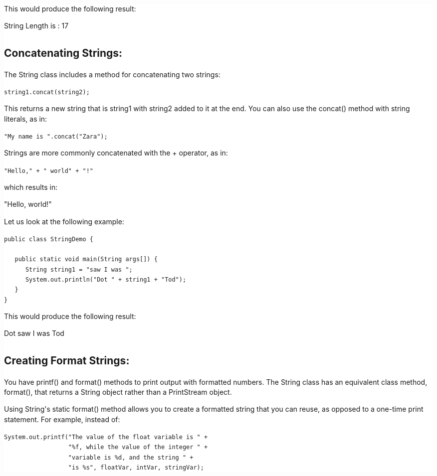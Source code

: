 This would produce the following result:

String Length is : 17

**Concatenating Strings:**
--------------------------

The String class includes a method for concatenating two strings:

~~~~~~~~~~~~~~~~~~~~~~~~~~~~~~~~~~~~~~~~~~~~~~~~~~~~~~~~~~~~~~~~~~~~~~~~~~~~~~~~
string1.concat(string2);
~~~~~~~~~~~~~~~~~~~~~~~~~~~~~~~~~~~~~~~~~~~~~~~~~~~~~~~~~~~~~~~~~~~~~~~~~~~~~~~~

This returns a new string that is string1 with string2 added to it at the end.
You can also use the concat() method with string literals, as in:

~~~~~~~~~~~~~~~~~~~~~~~~~~~~~~~~~~~~~~~~~~~~~~~~~~~~~~~~~~~~~~~~~~~~~~~~~~~~~~~~
"My name is ".concat("Zara");
~~~~~~~~~~~~~~~~~~~~~~~~~~~~~~~~~~~~~~~~~~~~~~~~~~~~~~~~~~~~~~~~~~~~~~~~~~~~~~~~

Strings are more commonly concatenated with the + operator, as in:

~~~~~~~~~~~~~~~~~~~~~~~~~~~~~~~~~~~~~~~~~~~~~~~~~~~~~~~~~~~~~~~~~~~~~~~~~~~~~~~~
"Hello," + " world" + "!"
~~~~~~~~~~~~~~~~~~~~~~~~~~~~~~~~~~~~~~~~~~~~~~~~~~~~~~~~~~~~~~~~~~~~~~~~~~~~~~~~

which results in:

"Hello, world!"

Let us look at the following example:

~~~~~~~~~~~~~~~~~~~~~~~~~~~~~~~~~~~~~~~~~~~~~~~~~~~~~~~~~~~~~~~~~~~~~~~~~~~~~~~~
public class StringDemo {
 
   public static void main(String args[]) {
      String string1 = "saw I was ";
      System.out.println("Dot " + string1 + "Tod");
   }
}
~~~~~~~~~~~~~~~~~~~~~~~~~~~~~~~~~~~~~~~~~~~~~~~~~~~~~~~~~~~~~~~~~~~~~~~~~~~~~~~~

This would produce the following result:

Dot saw I was Tod

**Creating Format Strings:**
----------------------------

You have printf() and format() methods to print output with formatted numbers.
The String class has an equivalent class method, format(), that returns a String
object rather than a PrintStream object.

Using String's static format() method allows you to create a formatted string
that you can reuse, as opposed to a one-time print statement. For example,
instead of:

~~~~~~~~~~~~~~~~~~~~~~~~~~~~~~~~~~~~~~~~~~~~~~~~~~~~~~~~~~~~~~~~~~~~~~~~~~~~~~~~
System.out.printf("The value of the float variable is " +
                  "%f, while the value of the integer " +
                  "variable is %d, and the string " +
                  "is %s", floatVar, intVar, stringVar);
~~~~~~~~~~~~~~~~~~~~~~~~~~~~~~~~~~~~~~~~~~~~~~~~~~~~~~~~~~~~~~~~~~~~~~~~~~~~~~~~
